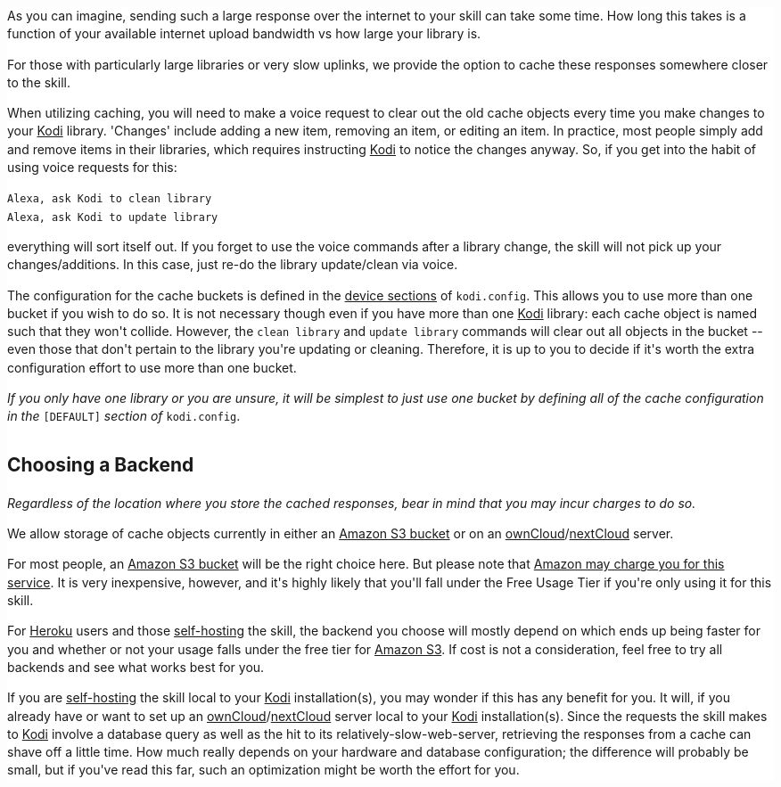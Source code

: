 As you can imagine, sending such a large response over the internet to your skill can take some time.  How long this takes is a function of your available internet upload bandwidth vs how large your library is.

For those with particularly large libraries or very slow uplinks, we provide the option to cache these responses somewhere closer to the skill.

When utilizing caching, you will need to make a voice request to clear out the old cache objects every time you make changes to your [Kodi](https://kodi.tv) library.  'Changes' include adding a new item, removing an item, or editing an item.  In practice, most people simply add and remove items in their libraries, which requires instructing [Kodi](https://kodi.tv) to notice the changes anyway.  So, if you get into the habit of using voice requests for this:

```
Alexa, ask Kodi to clean library
Alexa, ask Kodi to update library
```

everything will sort itself out.  If you forget to use the voice commands after a library change, the skill will not pick up your changes/additions.  In this case, just re-do the library update/clean via voice.

The configuration for the cache buckets is defined in the [device sections](#controlling-more-than-one-instance-of-kodi) of `kodi.config`.  This allows you to use more than one bucket if you wish to do so.  It is not necessary though even if you have more than one [Kodi](https://kodi.tv) library: each cache object is named such that they won't collide.  However, the `clean library` and `update library` commands will clear out all objects in the bucket -- even those that don't pertain to the library you're updating or cleaning.  Therefore, it is up to you to decide if it's worth the extra configuration effort to use more than one bucket.

_If you only have one library or you are unsure, it will be simplest to just use one bucket by defining all of the cache configuration in the_ `[DEFAULT]` _section of_ `kodi.config`.

## Choosing a Backend

*Regardless of the location where you store the cached responses, bear in mind that you may incur charges to do so.*

We allow storage of cache objects currently in either an [Amazon S3 bucket](http://docs.aws.amazon.com/AmazonS3/latest/gsg/GetStartedWithS3.html) or on an [ownCloud](https://owncloud.org)/[nextCloud](https://nextcloud.com) server.

For most people, an [Amazon S3 bucket](http://docs.aws.amazon.com/AmazonS3/latest/gsg/GetStartedWithS3.html) will be the right choice here.  But please note that [Amazon may charge you for this service](https://aws.amazon.com/s3/pricing/).  It is very inexpensive, however, and it's highly likely that you'll fall under the Free Usage Tier if you're only using it for this skill.

For [Heroku](#heroku) users and those [self-hosting](#self-hosting) the skill, the backend you choose will mostly depend on which ends up being faster for you and whether or not your usage falls under the free tier for [Amazon S3](http://docs.aws.amazon.com/AmazonS3/latest/gsg/GetStartedWithS3.html).  If cost is not a consideration, feel free to try all backends and see what works best for you.

If you are [self-hosting](#self-hosting) the skill local to your [Kodi](https://kodi.tv) installation(s), you may wonder if this has any benefit for you.  It will, if you already have or want to set up an [ownCloud](https://owncloud.org)/[nextCloud](https://nextcloud.com) server local to your [Kodi](https://kodi.tv) installation(s).  Since the requests the skill makes to [Kodi](https://kodi.tv) involve a database query as well as the hit to its relatively-slow-web-server, retrieving the responses from a cache can shave off a little time.  How much really depends on your hardware and database configuration; the difference will probably be small, but if you've read this far, such an optimization might be worth the effort for you.

